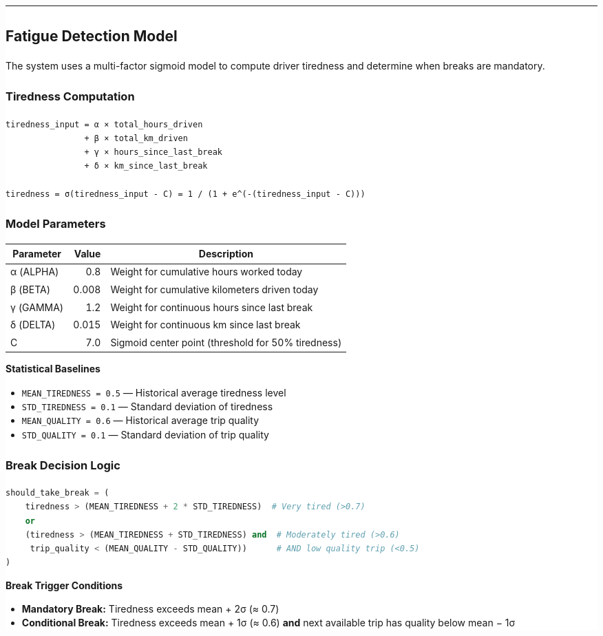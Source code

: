 ```python
```

---

## Fatigue Detection Model

The system uses a multi-factor sigmoid model to compute driver tiredness and determine when breaks are mandatory.

### Tiredness Computation
```text
tiredness_input = α × total_hours_driven 
                + β × total_km_driven 
                + γ × hours_since_last_break 
                + δ × km_since_last_break

tiredness = σ(tiredness_input - C) = 1 / (1 + e^(-(tiredness_input - C)))
```

### Model Parameters
| Parameter | Value | Description |
|---|---:|---|
| α (ALPHA) | 0.8 | Weight for cumulative hours worked today |
| β (BETA) | 0.008 | Weight for cumulative kilometers driven today |
| γ (GAMMA) | 1.2 | Weight for continuous hours since last break |
| δ (DELTA) | 0.015 | Weight for continuous km since last break |
| C | 7.0 | Sigmoid center point (threshold for 50% tiredness) |

**Statistical Baselines**
- `MEAN_TIREDNESS = 0.5` — Historical average tiredness level  
- `STD_TIREDNESS = 0.1` — Standard deviation of tiredness  
- `MEAN_QUALITY = 0.6` — Historical average trip quality  
- `STD_QUALITY = 0.1` — Standard deviation of trip quality

### Break Decision Logic
```python
should_take_break = (
    tiredness > (MEAN_TIREDNESS + 2 * STD_TIREDNESS)  # Very tired (>0.7)
    or
    (tiredness > (MEAN_TIREDNESS + STD_TIREDNESS) and  # Moderately tired (>0.6)
     trip_quality < (MEAN_QUALITY - STD_QUALITY))      # AND low quality trip (<0.5)
)
```

**Break Trigger Conditions**
- **Mandatory Break:** Tiredness exceeds mean + 2σ (≈ 0.7)  
- **Conditional Break:** Tiredness exceeds mean + 1σ (≈ 0.6) **and** next available trip has quality below mean − 1σ
